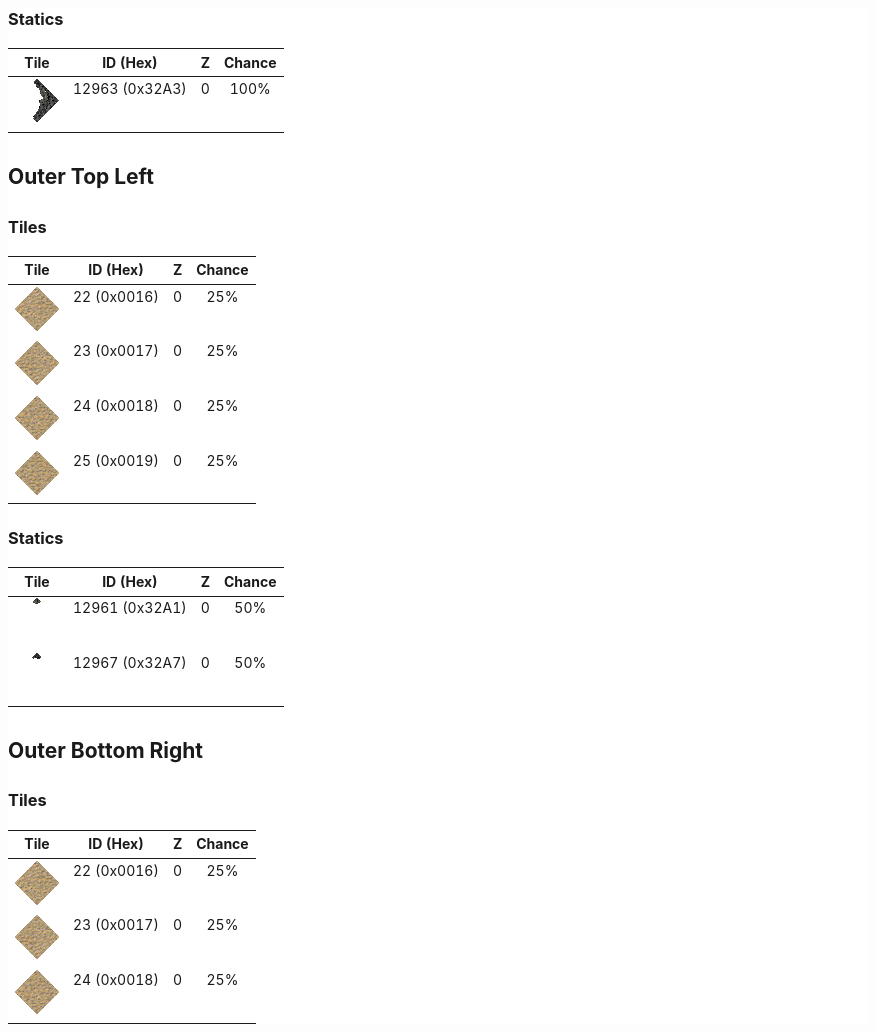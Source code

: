 ### Statics

| Tile | ID (Hex) | Z | Chance |
|:----:|:--------:|:--:|:------:|
| ![0x32A3](../../assets/statics/0x32A3.png) | 12963 (0x32A3) | 0 | 100% |

## Outer Top Left

### Tiles

| Tile | ID (Hex) | Z | Chance |
|:----:|:--------:|:--:|:------:|
| ![0x0016](../../assets/tiles/0x0016.png) | 22 (0x0016) | 0 | 25% |
| ![0x0017](../../assets/tiles/0x0017.png) | 23 (0x0017) | 0 | 25% |
| ![0x0018](../../assets/tiles/0x0018.png) | 24 (0x0018) | 0 | 25% |
| ![0x0019](../../assets/tiles/0x0019.png) | 25 (0x0019) | 0 | 25% |

### Statics

| Tile | ID (Hex) | Z | Chance |
|:----:|:--------:|:--:|:------:|
| ![0x32A1](../../assets/statics/0x32A1.png) | 12961 (0x32A1) | 0 | 50% |
| ![0x32A7](../../assets/statics/0x32A7.png) | 12967 (0x32A7) | 0 | 50% |

## Outer Bottom Right

### Tiles

| Tile | ID (Hex) | Z | Chance |
|:----:|:--------:|:--:|:------:|
| ![0x0016](../../assets/tiles/0x0016.png) | 22 (0x0016) | 0 | 25% |
| ![0x0017](../../assets/tiles/0x0017.png) | 23 (0x0017) | 0 | 25% |
| ![0x0018](../../assets/tiles/0x0018.png) | 24 (0x0018) | 0 | 25% |